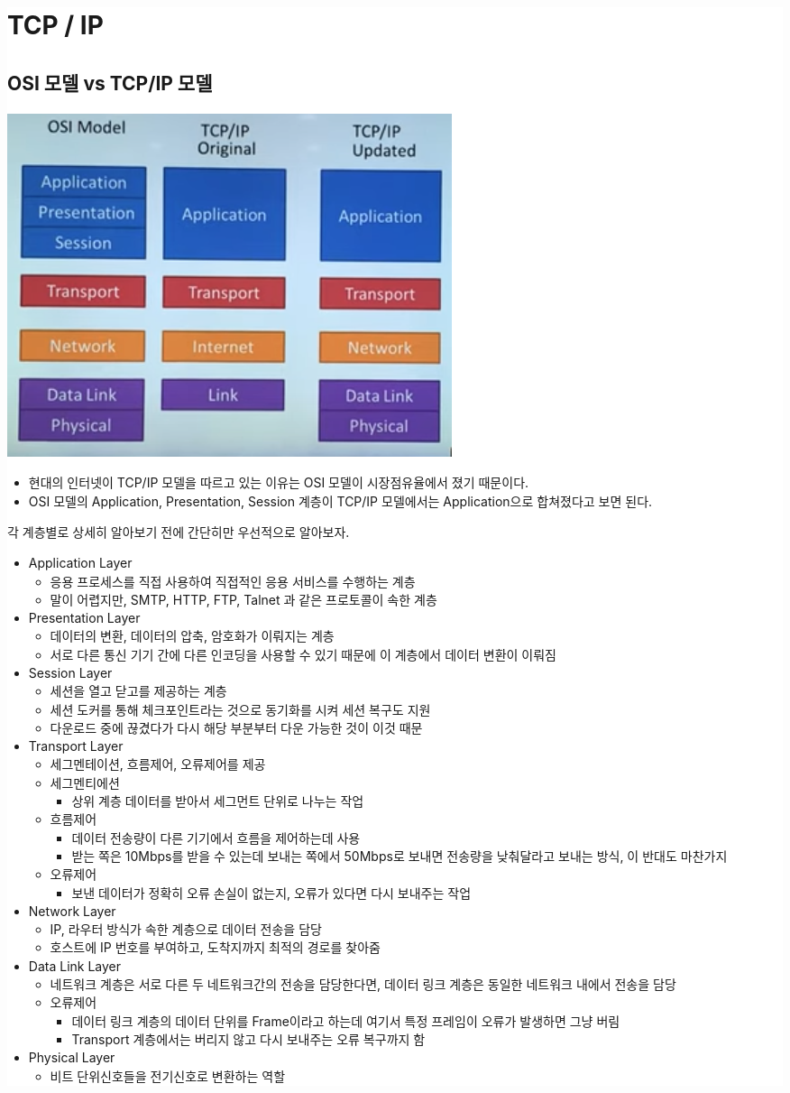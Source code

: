 # TCP / IP

## OSI 모델 vs TCP/IP 모델

![그림6](https://github.com/backtony/blog-code/blob/master/interview/tcpip/img/OSI-6.PNG?raw=true)  

+ 현대의 인터넷이 TCP/IP 모델을 따르고 있는 이유는 OSI 모델이 시장점유율에서 졌기 때문이다.
+ OSI 모델의 Application, Presentation, Session 계층이 TCP/IP 모델에서는 Application으로 합쳐졌다고 보면 된다.

각 계층별로 상세히 알아보기 전에 간단히만 우선적으로 알아보자.  
+ Application Layer
    - 응용 프로세스를 직접 사용하여 직접적인 응용 서비스를 수행하는 계층
    - 말이 어렵지만, SMTP, HTTP, FTP, Talnet 과 같은 프로토콜이 속한 계층
+ Presentation Layer
    - 데이터의 변환, 데이터의 압축, 암호화가 이뤄지는 계층
    - 서로 다른 통신 기기 간에 다른 인코딩을 사용할 수 있기 때문에 이 계층에서 데이터 변환이 이뤄짐
+ Session Layer
    - 세션을 열고 닫고를 제공하는 계층
    - 세션 도커를 통해 체크포인트라는 것으로 동기화를 시켜 세션 복구도 지원
    - 다운로드 중에 끊겼다가 다시 해당 부분부터 다운 가능한 것이 이것 때문
+ Transport Layer
    - 세그멘테이션, 흐름제어, 오류제어를 제공
    - 세그멘티에션
        -  상위 계층 데이터를 받아서 세그먼트 단위로 나누는 작업
    - 흐름제어
        - 데이터 전송량이 다른 기기에서 흐름을 제어하는데 사용
        - 받는 쪽은 10Mbps를 받을 수 있는데 보내는 쪽에서 50Mbps로 보내면 전송량을 낮춰달라고 보내는 방식, 이 반대도 마찬가지
    - 오류제어
        - 보낸 데이터가 정확히 오류 손실이 없는지, 오류가 있다면 다시 보내주는 작업
+ Network Layer
    - IP, 라우터 방식가 속한 계층으로 데이터 전송을 담당
    - 호스트에 IP 번호를 부여하고, 도착지까지 최적의 경로를 찾아줌
+ Data Link Layer
    - 네트워크 계층은 서로 다른 두 네트워크간의 전송을 담당한다면, 데이터 링크 계층은 동일한 네트워크 내에서 전송을 담당
    - 오류제어
        - 데이터 링크 계층의 데이터 단위를 Frame이라고 하는데 여기서 특정 프레임이 오류가 발생하면 그냥 버림
        - Transport 계층에서는 버리지 않고 다시 보내주는 오류 복구까지 함
+ Physical Layer
    - 비트 단위신호들을 전기신호로 변환하는 역할

